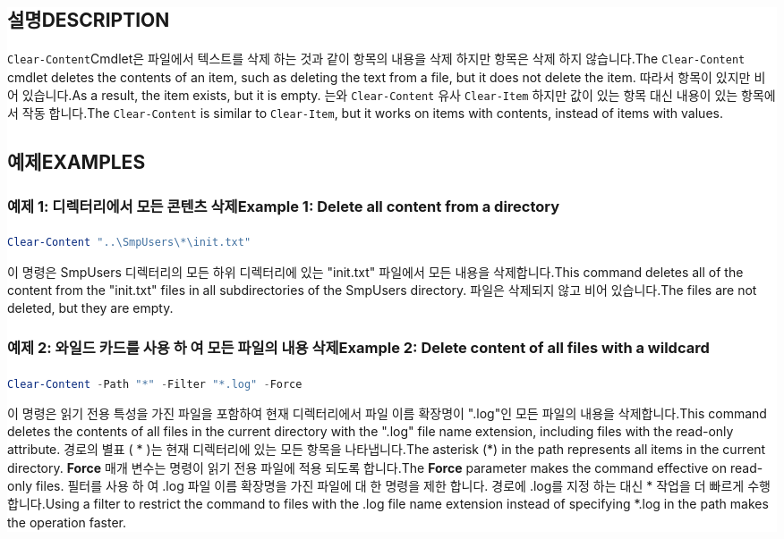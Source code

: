 ## <span data-ttu-id="7f550-108">설명</span><span class="sxs-lookup"><span data-stu-id="7f550-108">DESCRIPTION</span></span>

<span data-ttu-id="7f550-109">`Clear-Content`Cmdlet은 파일에서 텍스트를 삭제 하는 것과 같이 항목의 내용을 삭제 하지만 항목은 삭제 하지 않습니다.</span><span class="sxs-lookup"><span data-stu-id="7f550-109">The `Clear-Content` cmdlet deletes the contents of an item, such as deleting the text from a file, but it does not delete the item.</span></span>
<span data-ttu-id="7f550-110">따라서 항목이 있지만 비어 있습니다.</span><span class="sxs-lookup"><span data-stu-id="7f550-110">As a result, the item exists, but it is empty.</span></span>
<span data-ttu-id="7f550-111">는와 `Clear-Content` 유사 `Clear-Item` 하지만 값이 있는 항목 대신 내용이 있는 항목에서 작동 합니다.</span><span class="sxs-lookup"><span data-stu-id="7f550-111">The `Clear-Content` is similar to `Clear-Item`, but it works on items with contents, instead of items with values.</span></span>

## <span data-ttu-id="7f550-112">예제</span><span class="sxs-lookup"><span data-stu-id="7f550-112">EXAMPLES</span></span>

### <span data-ttu-id="7f550-113">예제 1: 디렉터리에서 모든 콘텐츠 삭제</span><span class="sxs-lookup"><span data-stu-id="7f550-113">Example 1: Delete all content from a directory</span></span>

```powershell
Clear-Content "..\SmpUsers\*\init.txt"
```

<span data-ttu-id="7f550-114">이 명령은 SmpUsers 디렉터리의 모든 하위 디렉터리에 있는 "init.txt" 파일에서 모든 내용을 삭제합니다.</span><span class="sxs-lookup"><span data-stu-id="7f550-114">This command deletes all of the content from the "init.txt" files in all subdirectories of the SmpUsers directory.</span></span>
<span data-ttu-id="7f550-115">파일은 삭제되지 않고 비어 있습니다.</span><span class="sxs-lookup"><span data-stu-id="7f550-115">The files are not deleted, but they are empty.</span></span>

### <span data-ttu-id="7f550-116">예제 2: 와일드 카드를 사용 하 여 모든 파일의 내용 삭제</span><span class="sxs-lookup"><span data-stu-id="7f550-116">Example 2: Delete content of all files with a wildcard</span></span>

```powershell
Clear-Content -Path "*" -Filter "*.log" -Force
```

<span data-ttu-id="7f550-117">이 명령은 읽기 전용 특성을 가진 파일을 포함하여 현재 디렉터리에서 파일 이름 확장명이 ".log"인 모든 파일의 내용을 삭제합니다.</span><span class="sxs-lookup"><span data-stu-id="7f550-117">This command deletes the contents of all files in the current directory with the ".log" file name extension, including files with the read-only attribute.</span></span> <span data-ttu-id="7f550-118">경로의 별표 ( \* )는 현재 디렉터리에 있는 모든 항목을 나타냅니다.</span><span class="sxs-lookup"><span data-stu-id="7f550-118">The asterisk (\*) in the path represents all items in the current directory.</span></span> <span data-ttu-id="7f550-119">**Force** 매개 변수는 명령이 읽기 전용 파일에 적용 되도록 합니다.</span><span class="sxs-lookup"><span data-stu-id="7f550-119">The **Force** parameter makes the command effective on read-only files.</span></span> <span data-ttu-id="7f550-120">필터를 사용 하 여 .log 파일 이름 확장명을 가진 파일에 대 한 명령을 제한 합니다. 경로에 .log를 지정 하는 대신 \* 작업을 더 빠르게 수행 합니다.</span><span class="sxs-lookup"><span data-stu-id="7f550-120">Using a filter to restrict the command to files with the .log file name extension instead of specifying \*.log in the path makes the operation faster.</span></span>
